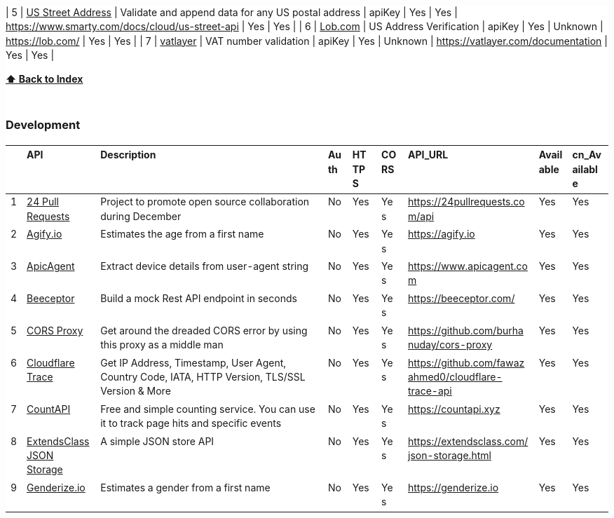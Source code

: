 |  5 | [US Street Address](https://www.smarty.com/docs/cloud/us-street-api)         | Validate and append data for any US postal address            | apiKey | Yes     | Yes     | https://www.smarty.com/docs/cloud/us-street-api           | Yes         | Yes            |
|  6 | [Lob.com](https://lob.com/)                                                  | US Address Verification                                       | apiKey | Yes     | Unknown | https://lob.com/                                          | Yes         | Yes            |
|  7 | [vatlayer](https://vatlayer.com/documentation)                               | VAT number validation                                         | apiKey | Yes     | Unknown | https://vatlayer.com/documentation                        | Yes         | Yes            |

**[⬆ Back to Index](#index)**
<br >
<br >

### Development
|     | API                                                                                                                                       | Description                                                                                         | Auth          | HTTPS   | CORS    | API_URL                                                                                                                        | Available   | cn_Available   |
|----:|:------------------------------------------------------------------------------------------------------------------------------------------|:----------------------------------------------------------------------------------------------------|:--------------|:--------|:--------|:-------------------------------------------------------------------------------------------------------------------------------|:------------|:---------------|
|   1 | [24 Pull Requests](https://24pullrequests.com/api)                                                                                        | Project to promote open source collaboration during December                                        | No            | Yes     | Yes     | https://24pullrequests.com/api                                                                                                 | Yes         | Yes            |
|   2 | [Agify.io](https://agify.io)                                                                                                              | Estimates the age from a first name                                                                 | No            | Yes     | Yes     | https://agify.io                                                                                                               | Yes         | Yes            |
|   3 | [ApicAgent](https://www.apicagent.com)                                                                                                    | Extract device details from user-agent string                                                       | No            | Yes     | Yes     | https://www.apicagent.com                                                                                                      | Yes         | Yes            |
|   4 | [Beeceptor](https://beeceptor.com/)                                                                                                       | Build a mock Rest API endpoint in seconds                                                           | No            | Yes     | Yes     | https://beeceptor.com/                                                                                                         | Yes         | Yes            |
|   5 | [CORS Proxy](https://github.com/burhanuday/cors-proxy)                                                                                    | Get around the dreaded CORS error by using this proxy as a middle man                               | No            | Yes     | Yes     | https://github.com/burhanuday/cors-proxy                                                                                       | Yes         | Yes            |
|   6 | [Cloudflare Trace](https://github.com/fawazahmed0/cloudflare-trace-api)                                                                   | Get IP Address, Timestamp, User Agent, Country Code, IATA, HTTP Version, TLS/SSL Version & More     | No            | Yes     | Yes     | https://github.com/fawazahmed0/cloudflare-trace-api                                                                            | Yes         | Yes            |
|   7 | [CountAPI](https://countapi.xyz)                                                                                                          | Free and simple counting service. You can use it to track page hits and specific events             | No            | Yes     | Yes     | https://countapi.xyz                                                                                                           | Yes         | Yes            |
|   8 | [ExtendsClass JSON Storage](https://extendsclass.com/json-storage.html)                                                                   | A simple JSON store API                                                                             | No            | Yes     | Yes     | https://extendsclass.com/json-storage.html                                                                                     | Yes         | Yes            |
|   9 | [Genderize.io](https://genderize.io)                                                                                                      | Estimates a gender from a first name                                                                | No            | Yes     | Yes     | https://genderize.io                                                                                                           | Yes         | Yes            |
